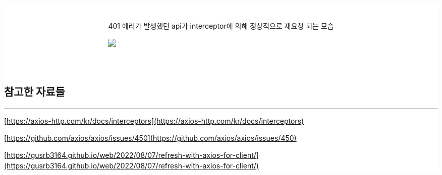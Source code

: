 <br/>

<div style="display: flex; justify-content: center;">
    <div>
        <p>401 에러가 발생했던 api가 interceptor에 의해 정상적으로 재요청 되는 모습</p>
        <img src='https://img1.daumcdn.net/thumb/R1280x0/?scode=mtistory2&fname=https%3A%2F%2Fblog.kakaocdn.net%2Fdn%2Fbjz2R0%2FbtsGTzffxsF%2F51V6q79soPFlb2AQIQAxyK%2Fimg.png'>
    </div>
</div>

<br/>

<br/>

## **참고한 자료들**
---

[https://axios-http.com/kr/docs/interceptors](https://axios-http.com/kr/docs/interceptors)

[https://github.com/axios/axios/issues/450](https://github.com/axios/axios/issues/450)

[https://gusrb3164.github.io/web/2022/08/07/refresh-with-axios-for-client/](https://gusrb3164.github.io/web/2022/08/07/refresh-with-axios-for-client/)
